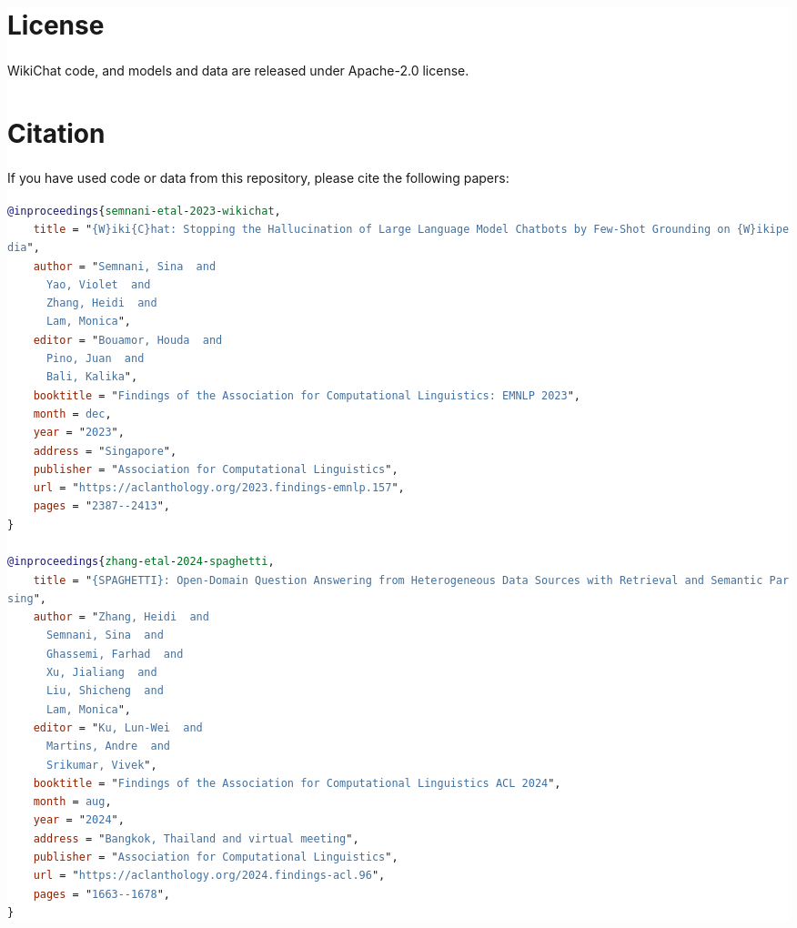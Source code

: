 # License
WikiChat code, and models and data are released under Apache-2.0 license.

# Citation

If you have used code or data from this repository, please cite the following papers:

```bibtex
@inproceedings{semnani-etal-2023-wikichat,
    title = "{W}iki{C}hat: Stopping the Hallucination of Large Language Model Chatbots by Few-Shot Grounding on {W}ikipedia",
    author = "Semnani, Sina  and
      Yao, Violet  and
      Zhang, Heidi  and
      Lam, Monica",
    editor = "Bouamor, Houda  and
      Pino, Juan  and
      Bali, Kalika",
    booktitle = "Findings of the Association for Computational Linguistics: EMNLP 2023",
    month = dec,
    year = "2023",
    address = "Singapore",
    publisher = "Association for Computational Linguistics",
    url = "https://aclanthology.org/2023.findings-emnlp.157",
    pages = "2387--2413",
}

@inproceedings{zhang-etal-2024-spaghetti,
    title = "{SPAGHETTI}: Open-Domain Question Answering from Heterogeneous Data Sources with Retrieval and Semantic Parsing",
    author = "Zhang, Heidi  and
      Semnani, Sina  and
      Ghassemi, Farhad  and
      Xu, Jialiang  and
      Liu, Shicheng  and
      Lam, Monica",
    editor = "Ku, Lun-Wei  and
      Martins, Andre  and
      Srikumar, Vivek",
    booktitle = "Findings of the Association for Computational Linguistics ACL 2024",
    month = aug,
    year = "2024",
    address = "Bangkok, Thailand and virtual meeting",
    publisher = "Association for Computational Linguistics",
    url = "https://aclanthology.org/2024.findings-acl.96",
    pages = "1663--1678",
}
```
